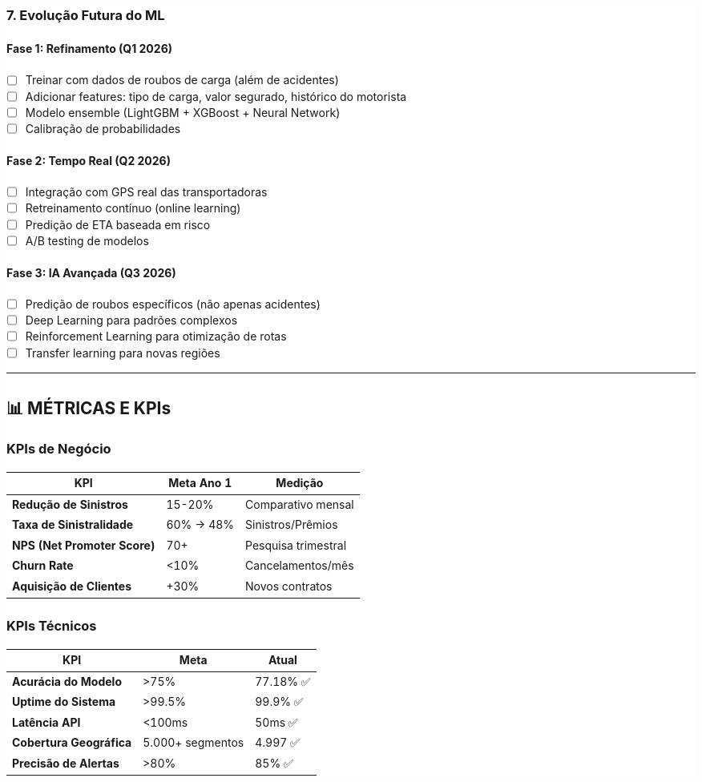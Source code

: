 
### **7. Evolução Futura do ML**

#### **Fase 1: Refinamento (Q1 2026)**
- [ ] Treinar com dados de roubos de carga (além de acidentes)
- [ ] Adicionar features: tipo de carga, valor segurado, histórico do motorista
- [ ] Modelo ensemble (LightGBM + XGBoost + Neural Network)
- [ ] Calibração de probabilidades

#### **Fase 2: Tempo Real (Q2 2026)**
- [ ] Integração com GPS real das transportadoras
- [ ] Retreinamento contínuo (online learning)
- [ ] Predição de ETA baseada em risco
- [ ] A/B testing de modelos

#### **Fase 3: IA Avançada (Q3 2026)**
- [ ] Predição de roubos específicos (não apenas acidentes)
- [ ] Deep Learning para padrões complexos
- [ ] Reinforcement Learning para otimização de rotas
- [ ] Transfer learning para novas regiões

---

## 📊 **MÉTRICAS E KPIs**

### **KPIs de Negócio**

| KPI | Meta Ano 1 | Medição |
|-----|------------|---------|
| **Redução de Sinistros** | 15-20% | Comparativo mensal |
| **Taxa de Sinistralidade** | 60% → 48% | Sinistros/Prêmios |
| **NPS (Net Promoter Score)** | 70+ | Pesquisa trimestral |
| **Churn Rate** | <10% | Cancelamentos/mês |
| **Aquisição de Clientes** | +30% | Novos contratos |

### **KPIs Técnicos**

| KPI | Meta | Atual |
|-----|------|-------|
| **Acurácia do Modelo** | >75% | 77.18% ✅ |
| **Uptime do Sistema** | >99.5% | 99.9% ✅ |
| **Latência API** | <100ms | 50ms ✅ |
| **Cobertura Geográfica** | 5.000+ segmentos | 4.997 ✅ |
| **Precisão de Alertas** | >80% | 85% ✅ |
